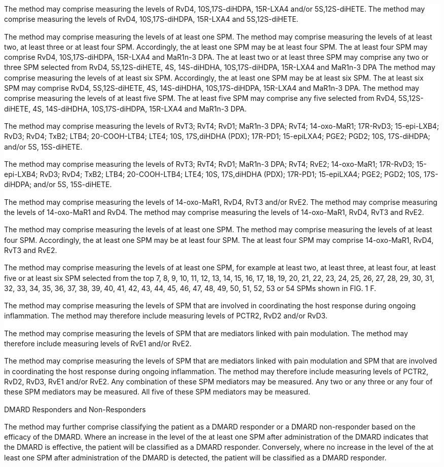 The method may comprise measuring the levels of RvD4, 10S,17S-diHDPA, 15R-LXA4 and/or 5S,12S-diHETE. The method may comprise measuring the levels of RvD4, 10S,17S-diHDPA, 15R-LXA4 and 5S,12S-diHETE.

The method may comprise measuring the levels of at least one SPM. The method may comprise measuring the levels of at least two, at least three or at least four SPM. Accordingly, the at least one SPM may be at least four SPM. The at least four SPM may comprise RvD4, 10S,17S-diHDPA, 15R-LXA4 and MaR1n-3 DPA. The at least two or at least three SPM may comprise any two or three SPM selected from RvD4, 5S,12S-diHETE, 4S, 14S-diHDHA, 10S,17S-diHDPA, 15R-LXA4 and MaR1n-3 DPA The method may comprise measuring the levels of at least six SPM. Accordingly, the at least one SPM may be at least six SPM. The at least six SPM may comprise RvD4, 5S,12S-diHETE, 4S, 14S-diHDHA, 10S,17S-diHDPA, 15R-LXA4 and MaR1n-3 DPA. The method may comprise measuring the levels of at least five SPM. The at least five SPM may comprise any five selected from RvD4, 5S,12S-diHETE, 4S, 14S-diHDHA, 10S,17S-diHDPA, 15R-LXA4 and MaR1n-3 DPA.

The method may comprise measuring the levels of RvT3; RvT4; RvD1; MaR1n-3 DPA; RvT4; 14-oxo-MaR1; 17R-RvD3; 15-epi-LXB4; RvD3; RvD4; TxB2; LTB4; 20-COOH-LTB4; LTE4; 10S, 17S,diHDHA (PDX); 17R-PD1; 15-epiLXA4; PGE2; PGD2; 10S, 17S-diHDPA; and/or 5S, 15S-diHETE.

The method may comprise measuring the levels of RvT3; RvT4; RvD1; MaR1n-3 DPA; RvT4; RvE2; 14-oxo-MaR1; 17R-RvD3; 15-epi-LXB4; RvD3; RvD4; TxB2; LTB4; 20-COOH-LTB4; LTE4; 10S, 17S,diHDHA (PDX); 17R-PD1; 15-epiLXA4; PGE2; PGD2; 10S, 17S-diHDPA; and/or 5S, 15S-diHETE.

The method may comprise measuring the levels of 14-oxo-MaR1, RvD4, RvT3 and/or RvE2. The method may comprise measuring the levels of 14-oxo-MaR1 and RvD4. The method may comprise measuring the levels of 14-oxo-MaR1, RvD4, RvT3 and RvE2.

The method may comprise measuring the levels of at least one SPM. The method may comprise measuring the levels of at least four SPM. Accordingly, the at least one SPM may be at least four SPM. The at least four SPM may comprise 14-oxo-MaR1, RvD4, RvT3 and RvE2.

The method may comprise measuring the levels of at least one SPM, for example at least two, at least three, at least four, at least five or at least six SPM selected from the top 7, 8, 9, 10, 11, 12, 13, 14, 15, 16, 17, 18, 19, 20, 21, 22, 23, 24, 25, 26, 27, 28, 29, 30, 31, 32, 33, 34, 35, 36, 37, 38, 39, 40, 41, 42, 43, 44, 45, 46, 47, 48, 49, 50, 51, 52, 53 or 54 SPMs shown in FIG. 1 F.

The method may comprise measuring the levels of SPM that are involved in coordinating the host response during ongoing inflammation. The method may therefore include measuring levels of PCTR2, RvD2 and/or RvD3.

The method may comprise measuring the levels of SPM that are mediators linked with pain modulation. The method may therefore include measuring levels of RvE1 and/or RvE2.

The method may comprise measuring the levels of SPM that are mediators linked with pain modulation and SPM that are involved in coordinating the host response during ongoing inflammation. The method may therefore include measuring levels of PCTR2, RvD2, RvD3, RvE1 and/or RvE2. Any combination of these SPM mediators may be measured. Any two or any three or any four of these SPM mediators may be measured. All five of these SPM mediators may be measured.

DMARD Responders and Non-Responders

The method may further comprise classifying the patient as a DMARD responder or a DMARD non-responder based on the efficacy of the DMARD. Where an increase in the level of the at least one SPM after administration of the DMARD indicates that the DMARD is effective, the patient will be classified as a DMARD responder. Conversely, where no increase in the level of the at least one SPM after administration of the DMARD is detected, the patient will be classified as a DMARD responder.
